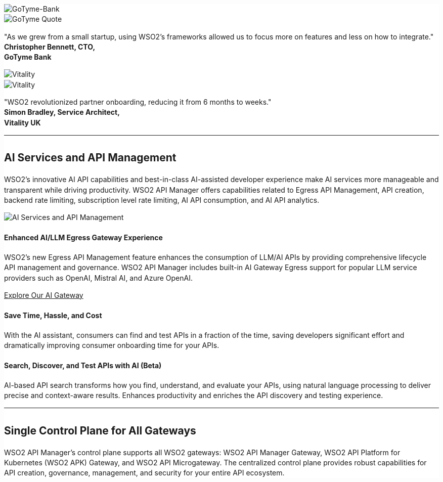 ![GoTyme-Bank](https://wso2.cachefly.net/wso2/sites/all/2023/images/GoTyme-Bank-logo.webp)  
![GoTyme Quote](https://wso2.cachefly.net/wso2/sites/all/2023/images/webp/quote-icon-ash.webp)

"As we grew from a small startup, using WSO2’s frameworks allowed us to focus more on features and less on how to integrate."  
**Christopher Bennett, CTO,  
GoTyme Bank**

![Vitality](https://wso2.cachefly.net/wso2/sites/all/2023/images/vitality-logo.svg)  
![Vitality](https://wso2.cachefly.net/wso2/sites/all/2023/images/webp/quote-icon-ash.webp)

"WSO2 revolutionized partner onboarding, reducing it from 6 months to weeks."  
**Simon Bradley, Service Architect,  
Vitality UK**

---

## AI Services and API Management

WSO2’s innovative AI API capabilities and best-in-class AI-assisted developer experience make AI services more manageable and transparent while driving productivity. WSO2 API Manager offers capabilities related to Egress API Management, API creation, backend rate limiting, subscription level rate limiting, AI API consumption, and AI API analytics.

![AI Services and API Management](https://wso2.cachefly.net/wso2/sites/all/2024/images/apim-ai-01.webp)

#### Enhanced AI/LLM Egress Gateway Experience

WSO2’s new Egress API Management feature enhances the consumption of LLM/AI APIs by providing comprehensive lifecycle API management and governance. WSO2 API Manager includes built-in AI Gateway Egress support for popular LLM service providers such as OpenAI, Mistral AI, and Azure OpenAI.

[Explore Our AI Gateway](https://wso2.com/api-manager/usecases/ai-gateway/)

#### Save Time, Hassle, and Cost

With the AI assistant, consumers can find and test APIs in a fraction of the time, saving developers significant effort and dramatically improving consumer onboarding time for your APIs.

#### Search, Discover, and Test APIs with AI (Beta)

AI-based API search transforms how you find, understand, and evaluate your APIs, using natural language processing to deliver precise and context-aware results. Enhances productivity and enriches the API discovery and testing experience.

---

## Single Control Plane for All Gateways

WSO2 API Manager’s control plane supports all WSO2 gateways: WSO2 API Manager Gateway, WSO2 API Platform for Kubernetes (WSO2 APK) Gateway, and WSO2 API Microgateway. The centralized control plane provides robust capabilities for API creation, governance, management, and security for your entire API ecosystem.
